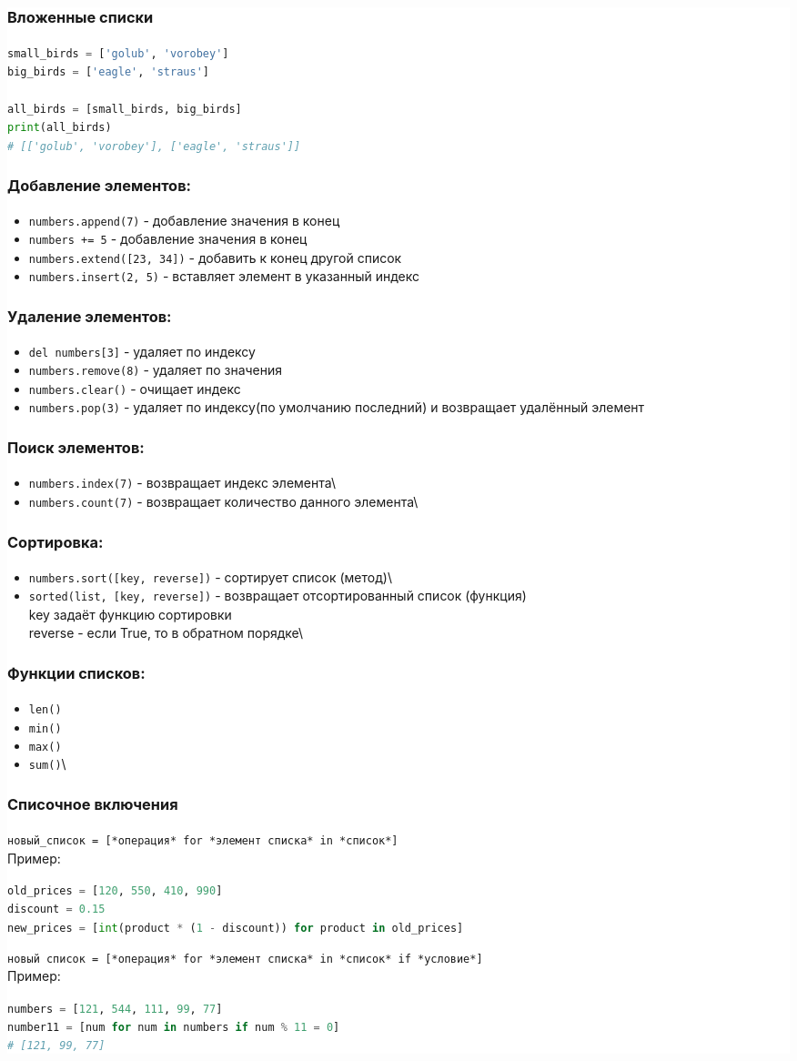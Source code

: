 ### Вложенные списки
```python
small_birds = ['golub', 'vorobey']
big_birds = ['eagle', 'straus']

all_birds = [small_birds, big_birds]
print(all_birds)
# [['golub', 'vorobey'], ['eagle', 'straus']]
```

### Добавление элементов:
- `numbers.append(7)` - добавление значения в конец
- `numbers += 5` - добавление значения в конец
- `numbers.extend([23, 34])` - добавить к конец другой список
- `numbers.insert(2, 5)` - вставляет элемент в указанный индекс

### Удаление элементов:
- `del numbers[3]` - удаляет по индексу
- `numbers.remove(8)` - удаляет по значения
- `numbers.clear()` - очищает индекс
- `numbers.pop(3)` - удаляет по индексу(по умолчанию последний) и возвращает удалённый элемент

### Поиск элементов:
- `numbers.index(7)` - возвращает индекс элемента\
- `numbers.count(7)` - возвращает количество данного элемента\

### Сортировка:
- `numbers.sort([key, reverse])` - сортирует список (метод)\
- `sorted(list, [key, reverse])` - возвращает отсортированный список (функция)\
key задаёт функцию сортировки\
reverse - если True, то в обратном порядке\

### Функции списков:
- `len()`
- `min()`
- `max()`
- `sum()`\

### Списочное включения
`новый_список = [*операция* for *элемент списка* in *список*]`\
Пример:
```python
old_prices = [120, 550, 410, 990] 
discount = 0.15 
new_prices = [int(product * (1 - discount)) for product in old_prices]
```

`новый список = [*операция* for *элемент списка* in *список* if *условие*]`\
Пример:
```python
numbers = [121, 544, 111, 99, 77] 
number11 = [num for num in numbers if num % 11 = 0] 
# [121, 99, 77]
```
